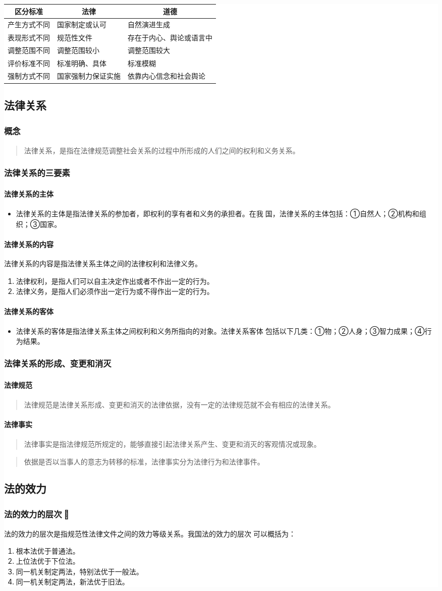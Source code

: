 | 区分标准   | 法律        | 道德           |
| ------ | --------- | ------------ |
| 产生方式不同 | 国家制定或认可   | 自然演进生成       |
| 表现形式不同 | 规范性文件     | 存在于内心、舆论或语言中 |
| 调整范围不同 | 调整范围较小    | 调整范围较大       |
| 评价标准不同 | 标准明确、具体   | 标准模糊         |
| 强制方式不同 | 国家强制力保证实施 | 依靠内心信念和社会舆论  |


## 法律关系

### 概念

>法律关系，是指在法律规范调整社会关系的过程中所形成的人们之间的权利和义务关系。

### 法律关系的三要素

#### 法律关系的主体

+ 法律关系的主体是指法律关系的参加者，即权利的享有者和义务的承担者。在我 国，法律关系的主体包括：①自然人；②机构和组织；③国家。

#### 法律关系的内容

法律关系的内容是指法律关系主体之间的法律权利和法律义务。
1. 法律权利，是指人们可以自主决定作出或者不作出一定的行为。
2. 法律义务，是指人们必须作出一定行为或不得作出一定的行为。

#### 法律关系的客体

+ 法律关系的客体是指法律关系主体之间权利和义务所指向的对象。法律关系客体 包括以下几类：①物；②人身；③智力成果；④行为结果。

### 法律关系的形成、变更和消灭

#### 法律规范

>法律规范是法律关系形成、变更和消灭的法律依据，没有一定的法律规范就不会有相应的法律关系。

#### 法律事实

>法律事实是指法律规范所规定的，能够直接引起法律关系产生、变更和消灭的客观情况或现象。

>依据是否以当事人的意志为转移的标准，法律事实分为法律行为和法律事件。

## 法的效力

### 法的效力的层次 🔴

法的效力的层次是指规范性法律文件之间的效力等级关系。我国法的效力的层次 可以概括为：
1. 根本法优于普通法。
2. 上位法优于下位法。
3. 同一机关制定两法，特别法优于一般法。
4. 同一机关制定两法，新法优于旧法。
